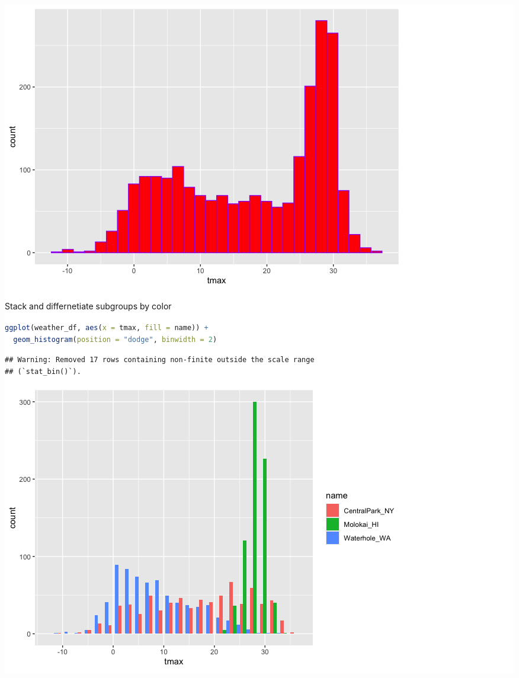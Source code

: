 ![](Visualization_1_files/figure-gfm/unnamed-chunk-20-1.png)

Stack and differnetiate subgroups by color

``` r
ggplot(weather_df, aes(x = tmax, fill = name)) + 
  geom_histogram(position = "dodge", binwidth = 2)
```

    ## Warning: Removed 17 rows containing non-finite outside the scale range
    ## (`stat_bin()`).

![](Visualization_1_files/figure-gfm/unnamed-chunk-21-1.png)
